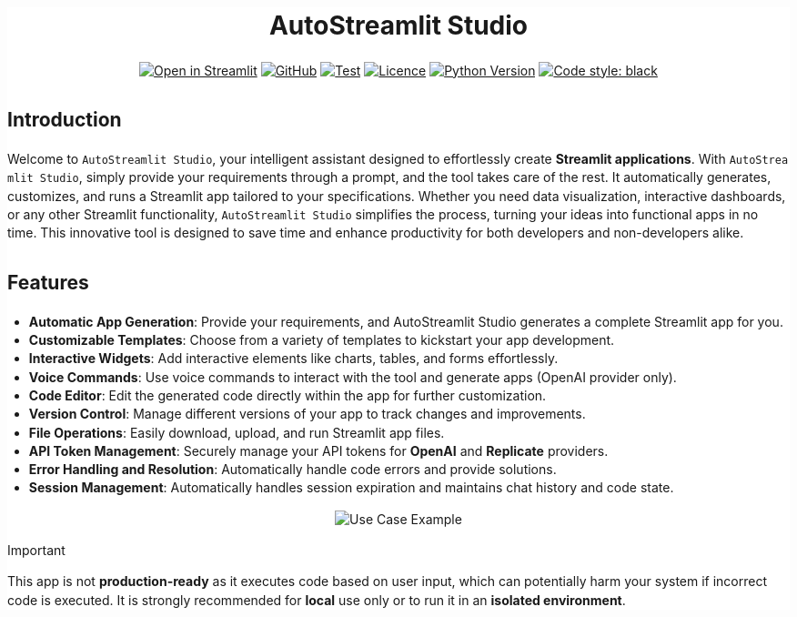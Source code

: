 <div align="center">

# AutoStreamlit Studio

[![Open in Streamlit][share_badge]][share_link] 
[![GitHub][github_badge]][github_link]
[![Test][test_passing_badge]][test_passing_badge]
[![Licence][licence_badge]][licence_link] 
[![Python Version](https://img.shields.io/badge/python-3.9%20%7C%203.10%20%7C%203.11-green.svg)](#supported-python-versions)
[![Code style: black](https://img.shields.io/badge/code%20style-black-000000.svg)](https://github.com/psf/black) 

</div>

## Introduction

Welcome to `AutoStreamlit Studio`, your intelligent assistant designed to effortlessly create **Streamlit applications**. With `AutoStreamlit Studio`, simply provide your requirements through a prompt, and the tool takes care of the rest. It automatically generates, customizes, and runs a Streamlit app tailored to your specifications. Whether you need data visualization, interactive dashboards, or any other Streamlit functionality, `AutoStreamlit Studio` simplifies the process, turning your ideas into functional apps in no time. This innovative tool is designed to save time and enhance productivity for both developers and non-developers alike.

## Features

- **Automatic App Generation**: Provide your requirements, and AutoStreamlit Studio generates a complete Streamlit app for you.
- **Customizable Templates**: Choose from a variety of templates to kickstart your app development.
- **Interactive Widgets**: Add interactive elements like charts, tables, and forms effortlessly.
- **Voice Commands**: Use voice commands to interact with the tool and generate apps (OpenAI provider only).
- **Code Editor**: Edit the generated code directly within the app for further customization.
- **Version Control**: Manage different versions of your app to track changes and improvements.
- **File Operations**: Easily download, upload, and run Streamlit app files.
- **API Token Management**: Securely manage your API tokens for **OpenAI** and **Replicate** providers.
- **Error Handling and Resolution**: Automatically handle code errors and provide solutions.
- **Session Management**: Automatically handles session expiration and maintains chat history and code state.

<div align="center">

![Use Case Example](src/images/use-case-example.gif "Use Case Example")

</div>

> [!IMPORTANT]
> This app is not **production-ready** as it executes code based on user input, which can potentially harm your system if incorrect code is executed. It is strongly recommended for **local** use only or to run it in an **isolated environment**.


[share_badge]: https://static.streamlit.io/badges/streamlit_badge_black_white.svg
[share_link]: https://auto-stream-studio.streamlit.app/
[github_badge]: https://badgen.net/badge/icon/GitHub?icon=github&color=black&label
[github_link]: https://github.com/stavrostheocharis/auto-streamlit-studio
[test_passing_badge]: https://github.com/stavrostheocharis/auto-streamlit-studio/actions/workflows/python-app.yml/badge.svg
[licence_badge]: https://img.shields.io/github/license/stavrostheocharis/easy_explain
[licence_link]: LICENSE